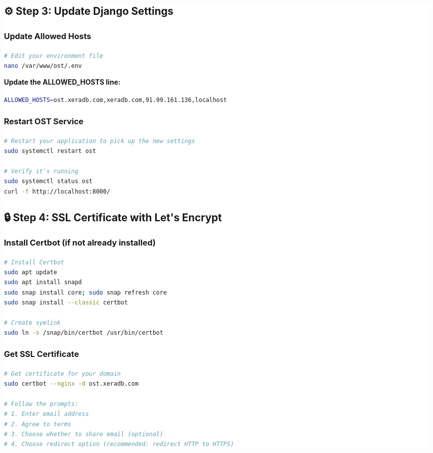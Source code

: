 ## ⚙️ Step 3: Update Django Settings

### Update Allowed Hosts

```bash
# Edit your environment file
nano /var/www/ost/.env
```

**Update the ALLOWED_HOSTS line:**

```bash
ALLOWED_HOSTS=ost.xeradb.com,xeradb.com,91.99.161.136,localhost
```

### Restart OST Service

```bash
# Restart your application to pick up the new settings
sudo systemctl restart ost

# Verify it's running
sudo systemctl status ost
curl -f http://localhost:8000/
```

## 🔒 Step 4: SSL Certificate with Let's Encrypt

### Install Certbot (if not already installed)

```bash
# Install Certbot
sudo apt update
sudo apt install snapd
sudo snap install core; sudo snap refresh core
sudo snap install --classic certbot

# Create symlink
sudo ln -s /snap/bin/certbot /usr/bin/certbot
```

### Get SSL Certificate

```bash
# Get certificate for your domain
sudo certbot --nginx -d ost.xeradb.com

# Follow the prompts:
# 1. Enter email address
# 2. Agree to terms
# 3. Choose whether to share email (optional)
# 4. Choose redirect option (recommended: redirect HTTP to HTTPS)
```

